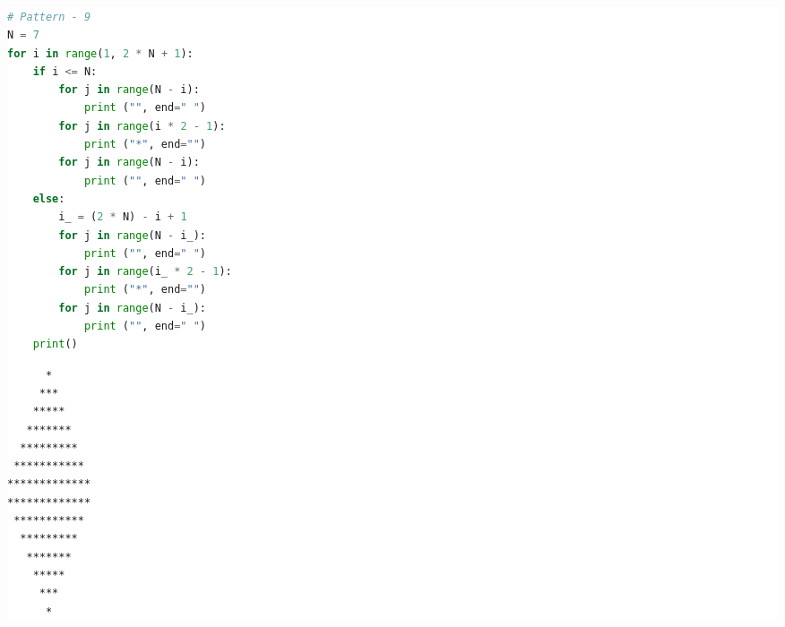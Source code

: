 ``` python
# Pattern - 9
N = 7
for i in range(1, 2 * N + 1):
    if i <= N:
        for j in range(N - i):
            print ("", end=" ")
        for j in range(i * 2 - 1):
            print ("*", end="")
        for j in range(N - i):
            print ("", end=" ")
    else:
        i_ = (2 * N) - i + 1
        for j in range(N - i_):
            print ("", end=" ")
        for j in range(i_ * 2 - 1):
            print ("*", end="")
        for j in range(N - i_):
            print ("", end=" ")
    print()
```

<div class="output stream stdout">

          *      
         ***     
        *****    
       *******   
      *********  
     *********** 
    *************
    *************
     *********** 
      *********  
       *******   
        *****    
         ***     
          *      

</div>

</div>

<div id="74011d5f" class="cell code" execution_count="10"
execution="{&quot;iopub.execute_input&quot;:&quot;2024-02-26T10:07:32.518683Z&quot;,&quot;iopub.status.busy&quot;:&quot;2024-02-26T10:07:32.518461Z&quot;,&quot;iopub.status.idle&quot;:&quot;2024-02-26T10:07:32.523751Z&quot;,&quot;shell.execute_reply&quot;:&quot;2024-02-26T10:07:32.522905Z&quot;}"
papermill="{&quot;duration&quot;:1.1752e-2,&quot;end_time&quot;:&quot;2024-02-26T10:07:32.525687&quot;,&quot;exception&quot;:false,&quot;start_time&quot;:&quot;2024-02-26T10:07:32.513935&quot;,&quot;status&quot;:&quot;completed&quot;}"
tags="[]">
